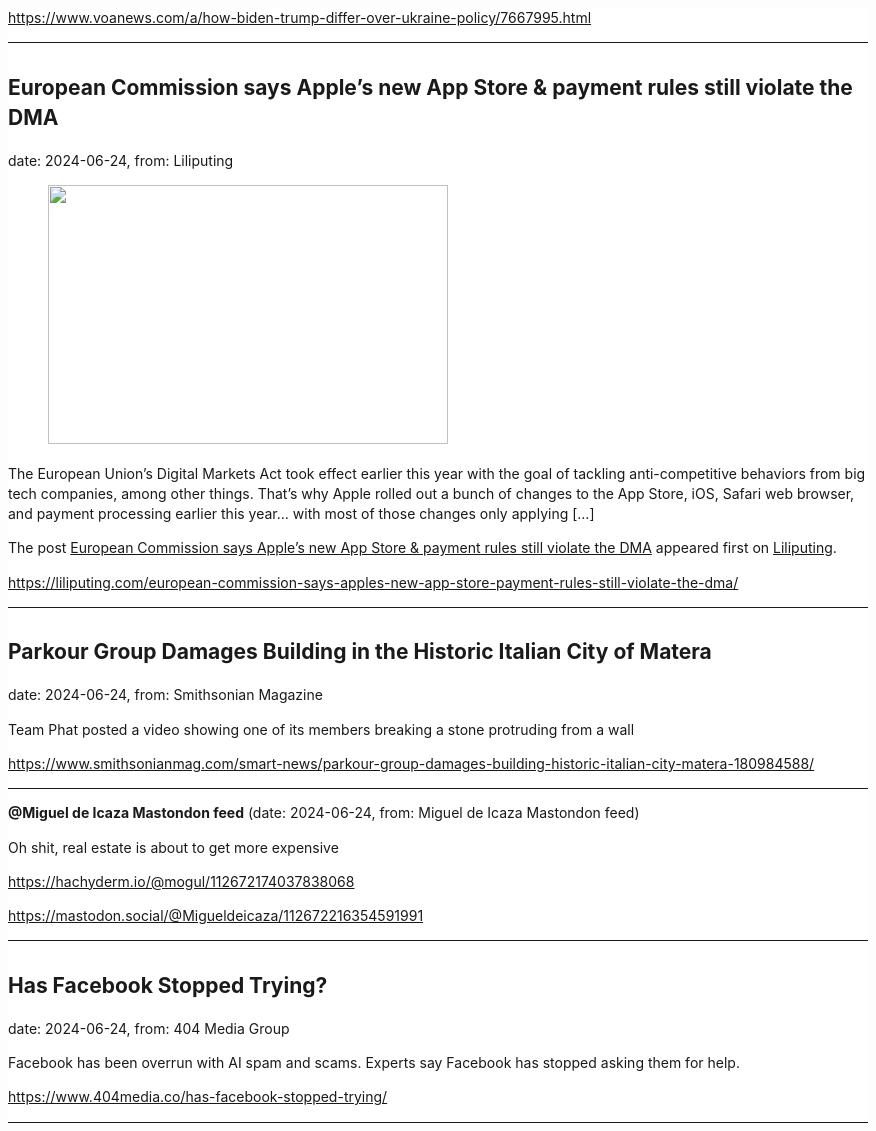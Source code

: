 <https://www.voanews.com/a/how-biden-trump-differ-over-ukraine-policy/7667995.html>

---

## European Commission says Apple’s new App Store & payment rules still violate the DMA

date: 2024-06-24, from: Liliputing

<figure><img width="400" height="259" src="https://liliputing.com/wp-content/uploads/2024/03/app-store-400x259.jpg" class="attachment-medium size-medium wp-post-image" alt="" decoding="async" loading="lazy" srcset="https://liliputing.com/wp-content/uploads/2024/03/app-store-400x259.jpg 400w, https://liliputing.com/wp-content/uploads/2024/03/app-store-772x500.jpg 772w, https://liliputing.com/wp-content/uploads/2024/03/app-store-150x97.jpg 150w, https://liliputing.com/wp-content/uploads/2024/03/app-store-768x497.jpg 768w, https://liliputing.com/wp-content/uploads/2024/03/app-store.jpg 1200w" sizes="(max-width: 34.9rem) calc(100vw - 2rem), (max-width: 53rem) calc(8 * (100vw / 12)), (min-width: 53rem) calc(6 * (100vw / 12)), 100vw" /></figure>
<p>The European Union&#8217;s Digital Markets Act took effect earlier this year with the goal of tackling anti-competitive behaviors from big tech companies, among other things. That&#8217;s why Apple rolled out a bunch of changes to the App Store, iOS, Safari web browser, and payment processing earlier this year&#8230; with most of those changes only applying [&#8230;]</p>
<p>The post <a href="https://liliputing.com/european-commission-says-apples-new-app-store-payment-rules-still-violate-the-dma/">European Commission says Apple&#8217;s new App Store &#038; payment rules still violate the DMA</a> appeared first on <a href="https://liliputing.com">Liliputing</a>.</p>
 

<https://liliputing.com/european-commission-says-apples-new-app-store-payment-rules-still-violate-the-dma/>

---

## Parkour Group Damages Building in the Historic Italian City of Matera

date: 2024-06-24, from: Smithsonian Magazine

Team Phat posted a video showing one of its members breaking a stone protruding from a wall 

<https://www.smithsonianmag.com/smart-news/parkour-group-damages-building-historic-italian-city-matera-180984588/>

---

**@Miguel de Icaza Mastondon feed** (date: 2024-06-24, from: Miguel de Icaza Mastondon feed)

<p>Oh shit, real estate is about to get more expensive </p><p><a href="https://hachyderm.io/@mogul/112672174037838068" target="_blank" rel="nofollow noopener noreferrer" translate="no"><span class="invisible">https://</span><span class="ellipsis">hachyderm.io/@mogul/1126721740</span><span class="invisible">37838068</span></a></p> 

<https://mastodon.social/@Migueldeicaza/112672216354591991>

---

## Has Facebook Stopped Trying?

date: 2024-06-24, from: 404 Media Group

Facebook has been overrun with AI spam and scams. Experts say Facebook has stopped asking them for help.  

<https://www.404media.co/has-facebook-stopped-trying/>

---